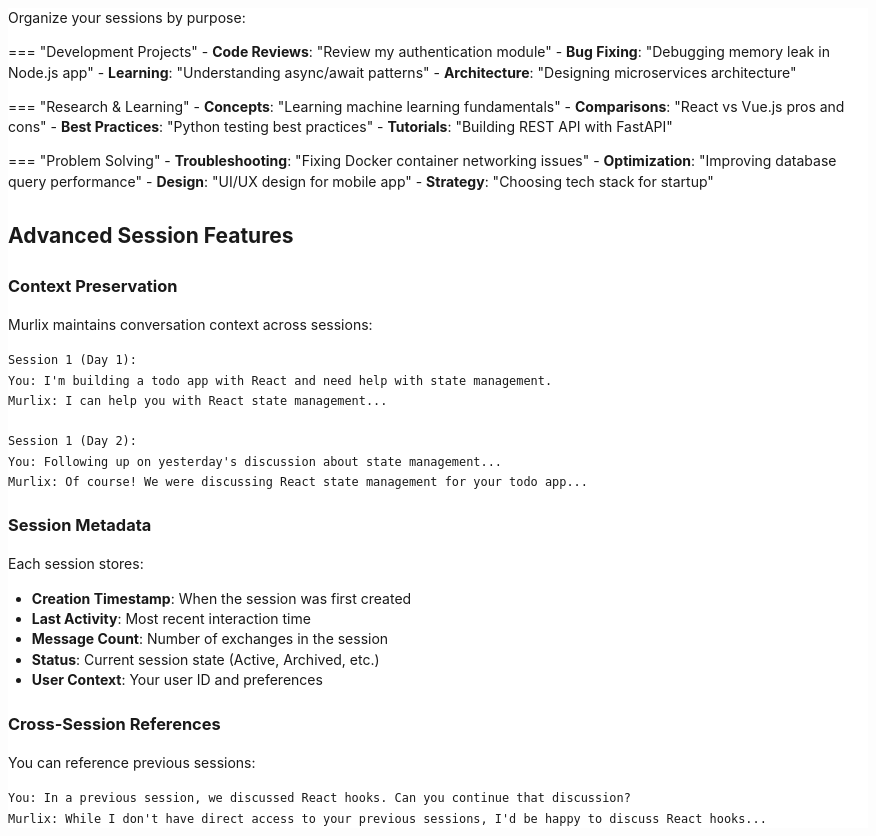 Organize your sessions by purpose:

=== "Development Projects"
    - **Code Reviews**: "Review my authentication module"
    - **Bug Fixing**: "Debugging memory leak in Node.js app"
    - **Learning**: "Understanding async/await patterns"
    - **Architecture**: "Designing microservices architecture"

=== "Research & Learning"
    - **Concepts**: "Learning machine learning fundamentals"
    - **Comparisons**: "React vs Vue.js pros and cons"
    - **Best Practices**: "Python testing best practices"
    - **Tutorials**: "Building REST API with FastAPI"

=== "Problem Solving"
    - **Troubleshooting**: "Fixing Docker container networking issues"
    - **Optimization**: "Improving database query performance"
    - **Design**: "UI/UX design for mobile app"
    - **Strategy**: "Choosing tech stack for startup"

## Advanced Session Features

### Context Preservation

Murlix maintains conversation context across sessions:

```
Session 1 (Day 1):
You: I'm building a todo app with React and need help with state management.
Murlix: I can help you with React state management...

Session 1 (Day 2):
You: Following up on yesterday's discussion about state management...
Murlix: Of course! We were discussing React state management for your todo app...
```

### Session Metadata

Each session stores:

- **Creation Timestamp**: When the session was first created
- **Last Activity**: Most recent interaction time
- **Message Count**: Number of exchanges in the session
- **Status**: Current session state (Active, Archived, etc.)
- **User Context**: Your user ID and preferences

### Cross-Session References

You can reference previous sessions:

```
You: In a previous session, we discussed React hooks. Can you continue that discussion?
Murlix: While I don't have direct access to your previous sessions, I'd be happy to discuss React hooks...
```
